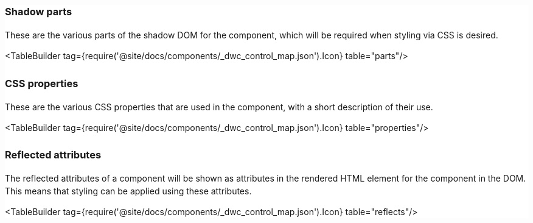 
### Shadow parts

These are the various parts of the shadow DOM for the component, which will be required when styling via CSS is desired.

<TableBuilder tag={require('@site/docs/components/_dwc_control_map.json').Icon} table="parts"/>

### CSS properties

These are the various CSS properties that are used in the component, with a short description of their use.

<TableBuilder tag={require('@site/docs/components/_dwc_control_map.json').Icon} table="properties"/>

### Reflected attributes

The reflected attributes of a component will be shown as attributes in the rendered HTML element for the component in the DOM. This means that styling can be applied using these attributes.

<TableBuilder tag={require('@site/docs/components/_dwc_control_map.json').Icon} table="reflects"/>